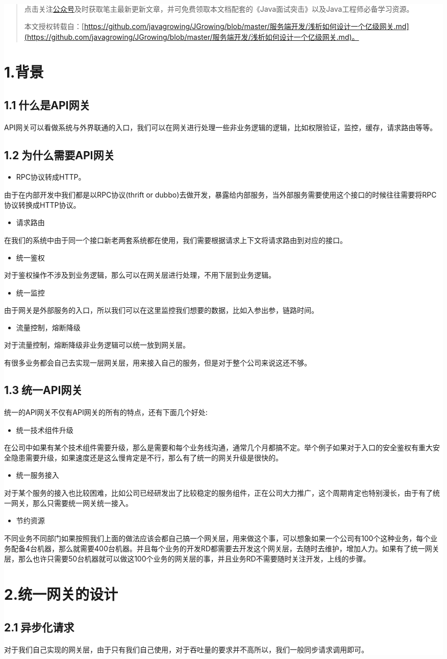 > 点击关注[公众号](#公众号)及时获取笔主最新更新文章，并可免费领取本文档配套的《Java面试突击》以及Java工程师必备学习资源。
>
> 本文授权转载自：[https://github.com/javagrowing/JGrowing/blob/master/服务端开发/浅析如何设计一个亿级网关.md](https://github.com/javagrowing/JGrowing/blob/master/服务端开发/浅析如何设计一个亿级网关.md)。

# 1.背景
## 1.1 什么是API网关
API网关可以看做系统与外界联通的入口，我们可以在网关进行处理一些非业务逻辑的逻辑，比如权限验证，监控，缓存，请求路由等等。

## 1.2 为什么需要API网关
- RPC协议转成HTTP。

由于在内部开发中我们都是以RPC协议(thrift or dubbo)去做开发，暴露给内部服务，当外部服务需要使用这个接口的时候往往需要将RPC协议转换成HTTP协议。

- 请求路由

在我们的系统中由于同一个接口新老两套系统都在使用，我们需要根据请求上下文将请求路由到对应的接口。

- 统一鉴权

对于鉴权操作不涉及到业务逻辑，那么可以在网关层进行处理，不用下层到业务逻辑。

- 统一监控

由于网关是外部服务的入口，所以我们可以在这里监控我们想要的数据，比如入参出参，链路时间。

- 流量控制，熔断降级

对于流量控制，熔断降级非业务逻辑可以统一放到网关层。

有很多业务都会自己去实现一层网关层，用来接入自己的服务，但是对于整个公司来说这还不够。
## 1.3 统一API网关
统一的API网关不仅有API网关的所有的特点，还有下面几个好处:

- 统一技术组件升级

在公司中如果有某个技术组件需要升级，那么是需要和每个业务线沟通，通常几个月都搞不定。举个例子如果对于入口的安全鉴权有重大安全隐患需要升级，如果速度还是这么慢肯定是不行，那么有了统一的网关升级是很快的。

- 统一服务接入

对于某个服务的接入也比较困难，比如公司已经研发出了比较稳定的服务组件，正在公司大力推广，这个周期肯定也特别漫长，由于有了统一网关，那么只需要统一网关统一接入。

- 节约资源

不同业务不同部门如果按照我们上面的做法应该会都自己搞一个网关层，用来做这个事，可以想象如果一个公司有100个这种业务，每个业务配备4台机器，那么就需要400台机器。并且每个业务的开发RD都需要去开发这个网关层，去随时去维护，增加人力。如果有了统一网关层，那么也许只需要50台机器就可以做这100个业务的网关层的事，并且业务RD不需要随时关注开发，上线的步骤。

# 2.统一网关的设计
## 2.1 异步化请求
对于我们自己实现的网关层，由于只有我们自己使用，对于吞吐量的要求并不高所以，我们一般同步请求调用即可。
